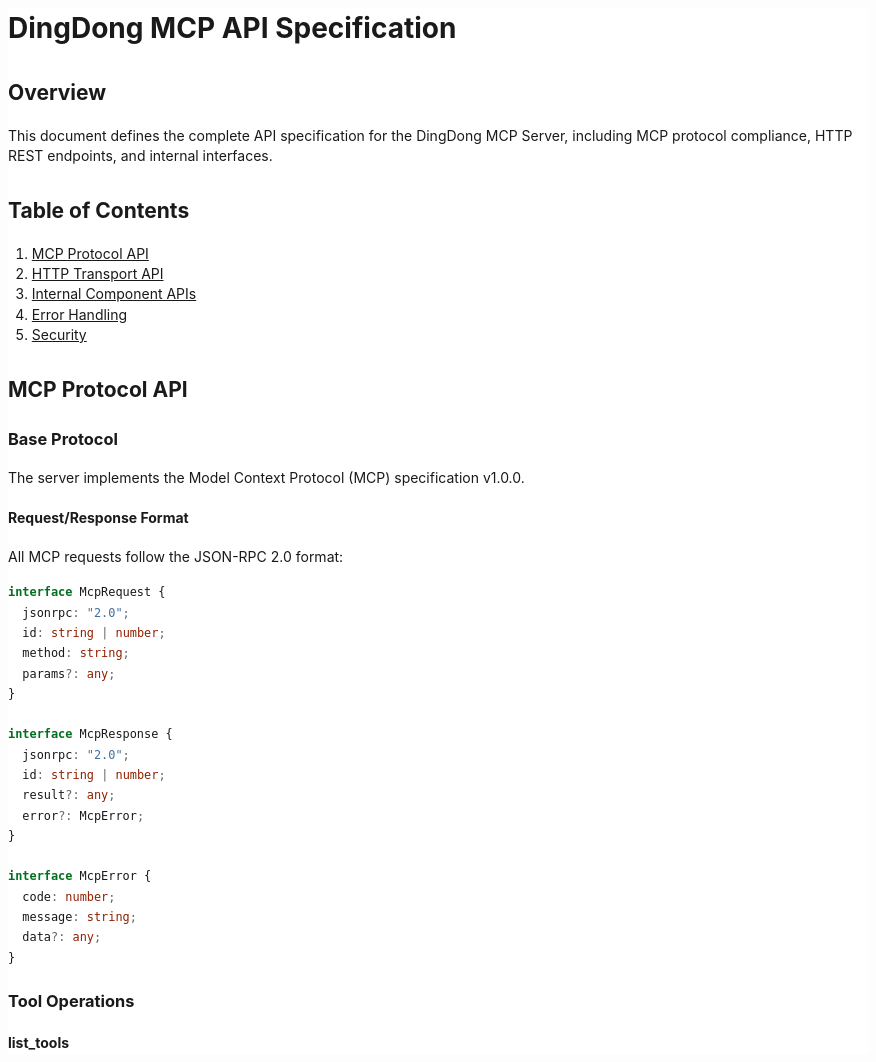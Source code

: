 # DingDong MCP API Specification

## Overview

This document defines the complete API specification for the DingDong MCP Server, including MCP protocol compliance, HTTP REST endpoints, and internal interfaces.

## Table of Contents

1. [MCP Protocol API](#mcp-protocol-api)
2. [HTTP Transport API](#http-transport-api)
3. [Internal Component APIs](#internal-component-apis)
4. [Error Handling](#error-handling)
5. [Security](#security)

## MCP Protocol API

### Base Protocol

The server implements the Model Context Protocol (MCP) specification v1.0.0.

#### Request/Response Format

All MCP requests follow the JSON-RPC 2.0 format:

```typescript
interface McpRequest {
  jsonrpc: "2.0";
  id: string | number;
  method: string;
  params?: any;
}

interface McpResponse {
  jsonrpc: "2.0";
  id: string | number;
  result?: any;
  error?: McpError;
}

interface McpError {
  code: number;
  message: string;
  data?: any;
}
```

### Tool Operations

#### list_tools
